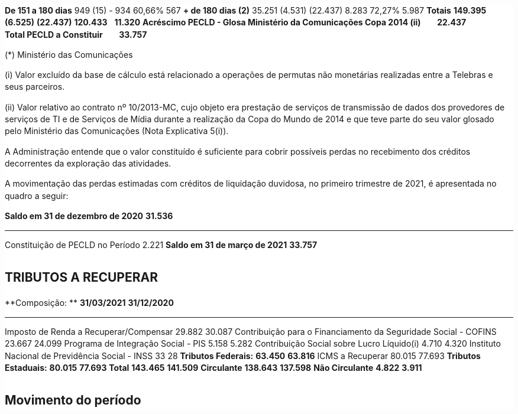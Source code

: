   **De 151 a 180 dias**                                                   949                                 \(15\)                             \-                                   934                             60,66%               567
  **+ de 180 dias (2)**                                                   35.251                              (4.531)                            (22.437)                             8.283                           72,27%               5.987
  **Totais**                                                              **149.395**                         **(6.525)**                        **(22.437)**                         **120.433**                                          **11.320**
  **Acréscimo PECLD - Glosa Ministério da Comunicações Copa 2014 (ii)**                                                                                                               **22.437**                                           
  **Total PECLD a Constituir**                                                                                                                                                        **33.757**                                           

(\*) Ministério das Comunicações

\(i\) Valor excluído da base de cálculo está relacionado a operações de permutas não monetárias realizadas entre a Telebras e seus parceiros.

\(ii\) Valor relativo ao contrato nº 10/2013-MC, cujo objeto era prestação de serviços de transmissão de dados dos provedores de serviços de TI e de Serviços de Mídia durante a realização da Copa do Mundo de 2014 e que teve parte do seu valor glosado pelo Ministério das Comunicações (Nota Explicativa 5(i)).

A Administração entende que o valor constituído é suficiente para cobrir possíveis perdas no recebimento dos créditos decorrentes da exploração das atividades.

A movimentação das perdas estimadas com créditos de liquidação duvidosa, no primeiro trimestre de 2021, é apresentada no quadro a seguir:

  **Saldo em 31 de dezembro de 2020**   **31.536**
  ------------------------------------- ------------
  Constituição de PECLD no Período      2.221
  **Saldo em 31 de março de 2021**      **33.757**

TRIBUTOS A RECUPERAR
--------------------

  **Composição: **                                                  **31/03/2021**   **31/12/2020**
  ----------------------------------------------------------------- ---------------- ----------------
  Imposto de Renda a Recuperar/Compensar                            29.882           30.087
  Contribuição para o Financiamento da Seguridade Social - COFINS   23.667           24.099
  Programa de Integração Social - PIS                               5.158            5.282
  Contribuição Social sobre Lucro Líquido(i)                        4.710            4.320
  Instituto Nacional de Previdência Social - INSS                   33               28
  **Tributos Federais:**                                            **63.450**       **63.816**
  ICMS a Recuperar                                                  80.015           77.693
  **Tributos Estaduais:**                                           **80.015**       **77.693**
  **Total**                                                         **143.465**      **141.509**
  **Circulante**                                                    **138.643**      **137.598**
  **Não Circulante**                                                **4.822**        **3.911**

Movimento do período
--------------------
